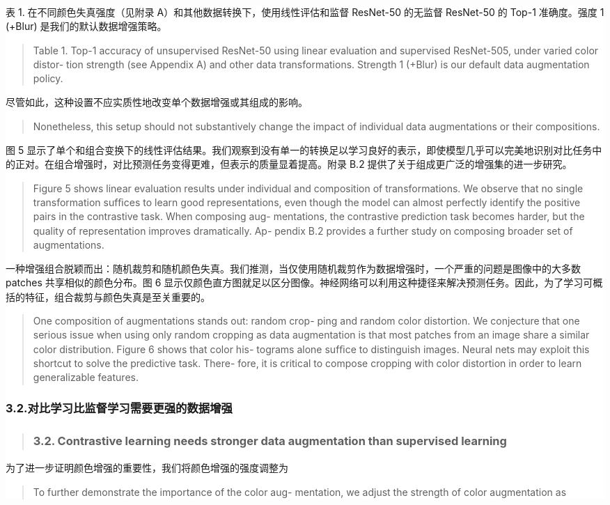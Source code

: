 表 1. 在不同颜色失真强度（见附录 A）和其他数据转换下，使用线性评估和监督 ResNet-50 的无监督 ResNet-50 的 Top-1 准确度。强度 1 (+Blur) 是我们的默认数据增强策略。

>Table 1. Top-1 accuracy of unsupervised ResNet-50 using linear evaluation and supervised ResNet-505, under varied color distor- tion strength (see Appendix A) and other data transformations. Strength 1 (+Blur) is our default data augmentation policy.

尽管如此，这种设置不应实质性地改变单个数据增强或其组成的影响。

>Nonetheless, this setup should not substantively change the impact of individual data augmentations or their compositions.

图 5 显示了单个和组合变换下的线性评估结果。我们观察到没有单一的转换足以学习良好的表示，即使模型几乎可以完美地识别对比任务中的正对。在组合增强时，对比预测任务变得更难，但表示的质量显着提高。附录 B.2 提供了关于组成更广泛的增强集的进一步研究。

>Figure 5 shows linear evaluation results under individual and composition of transformations. We observe that no single transformation sufﬁces to learn good representations, even though the model can almost perfectly identify the positive pairs in the contrastive task. When composing aug- mentations, the contrastive prediction task becomes harder, but the quality of representation improves dramatically. Ap- pendix B.2 provides a further study on composing broader set of augmentations.

一种增强组合脱颖而出：随机裁剪和随机颜色失真。我们推测，当仅使用随机裁剪作为数据增强时，一个严重的问题是图像中的大多数 patches 共享相似的颜色分布。图 6 显示仅颜色直方图就足以区分图像。神经网络可以利用这种捷径来解决预测任务。因此，为了学习可概括的特征，组合裁剪与颜色失真是至关重要的。

>One composition of augmentations stands out: random crop- ping and random color distortion. We conjecture that one serious issue when using only random cropping as data augmentation is that most patches from an image share a similar color distribution. Figure 6 shows that color his- tograms alone sufﬁce to distinguish images. Neural nets may exploit this shortcut to solve the predictive task. There- fore, it is critical to compose cropping with color distortion in order to learn generalizable features.

### 3.2.对比学习比监督学习需要更强的数据增强

>### 3.2. Contrastive learning needs stronger data augmentation than supervised learning

为了进一步证明颜色增强的重要性，我们将颜色增强的强度调整为

>To further demonstrate the importance of the color aug- mentation, we adjust the strength of color augmentation as
